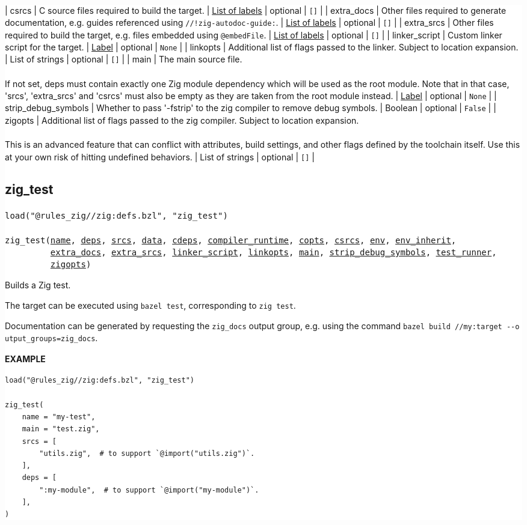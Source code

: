 | <a id="zig_static_library-csrcs"></a>csrcs |  C source files required to build the target.   | <a href="https://bazel.build/concepts/labels">List of labels</a> | optional |  `[]`  |
| <a id="zig_static_library-extra_docs"></a>extra_docs |  Other files required to generate documentation, e.g. guides referenced using `//!zig-autodoc-guide:`.   | <a href="https://bazel.build/concepts/labels">List of labels</a> | optional |  `[]`  |
| <a id="zig_static_library-extra_srcs"></a>extra_srcs |  Other files required to build the target, e.g. files embedded using `@embedFile`.   | <a href="https://bazel.build/concepts/labels">List of labels</a> | optional |  `[]`  |
| <a id="zig_static_library-linker_script"></a>linker_script |  Custom linker script for the target.   | <a href="https://bazel.build/concepts/labels">Label</a> | optional |  `None`  |
| <a id="zig_static_library-linkopts"></a>linkopts |  Additional list of flags passed to the linker. Subject to location expansion.   | List of strings | optional |  `[]`  |
| <a id="zig_static_library-main"></a>main |  The main source file.<br><br>If not set, deps must contain exactly one Zig module dependency which will be used as the root module. Note that in that case, 'srcs', 'extra_srcs' and 'csrcs' must also be empty as they are taken from the root module instead.   | <a href="https://bazel.build/concepts/labels">Label</a> | optional |  `None`  |
| <a id="zig_static_library-strip_debug_symbols"></a>strip_debug_symbols |  Whether to pass '-fstrip' to the zig compiler to remove debug symbols.   | Boolean | optional |  `False`  |
| <a id="zig_static_library-zigopts"></a>zigopts |  Additional list of flags passed to the zig compiler. Subject to location expansion.<br><br>This is an advanced feature that can conflict with attributes, build settings, and other flags defined by the toolchain itself. Use this at your own risk of hitting undefined behaviors.   | List of strings | optional |  `[]`  |


<a id="zig_test"></a>

## zig_test

<pre>
load("@rules_zig//zig:defs.bzl", "zig_test")

zig_test(<a href="#zig_test-name">name</a>, <a href="#zig_test-deps">deps</a>, <a href="#zig_test-srcs">srcs</a>, <a href="#zig_test-data">data</a>, <a href="#zig_test-cdeps">cdeps</a>, <a href="#zig_test-compiler_runtime">compiler_runtime</a>, <a href="#zig_test-copts">copts</a>, <a href="#zig_test-csrcs">csrcs</a>, <a href="#zig_test-env">env</a>, <a href="#zig_test-env_inherit">env_inherit</a>,
         <a href="#zig_test-extra_docs">extra_docs</a>, <a href="#zig_test-extra_srcs">extra_srcs</a>, <a href="#zig_test-linker_script">linker_script</a>, <a href="#zig_test-linkopts">linkopts</a>, <a href="#zig_test-main">main</a>, <a href="#zig_test-strip_debug_symbols">strip_debug_symbols</a>, <a href="#zig_test-test_runner">test_runner</a>,
         <a href="#zig_test-zigopts">zigopts</a>)
</pre>

Builds a Zig test.

The target can be executed using `bazel test`, corresponding to `zig test`.

Documentation can be generated by requesting the `zig_docs` output group, e.g.
using the command `bazel build //my:target --output_groups=zig_docs`.

**EXAMPLE**

```bzl
load("@rules_zig//zig:defs.bzl", "zig_test")

zig_test(
    name = "my-test",
    main = "test.zig",
    srcs = [
        "utils.zig",  # to support `@import("utils.zig")`.
    ],
    deps = [
        ":my-module",  # to support `@import("my-module")`.
    ],
)
```
